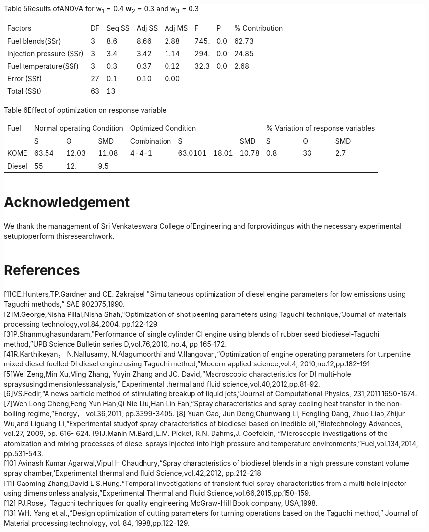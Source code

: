 Table 5Results ofANOVA for $\mathrm { w } _ { 1 } { = } 0 . 4$ $\mathbf { w } _ { 2 } = 0 . 3$ and $\mathrm { w } _ { 3 } { = } 0 . 3$   

<html><body><table><tr><td>Factors</td><td>DF</td><td>Seq SS</td><td>Adj SS</td><td>Adj MS</td><td>F</td><td>P</td><td>% Contribution</td></tr><tr><td>Fuel blends(SSr)</td><td>3</td><td>8.6</td><td>8.66</td><td>2.88</td><td>745.</td><td>0.0</td><td>62.73</td></tr><tr><td>Injection pressure (SSr)</td><td>3</td><td>3.4</td><td>3.42</td><td>1.14</td><td>294.</td><td>0.0</td><td>24.85</td></tr><tr><td>Fuel temperature(SSf)</td><td>3</td><td>0.3</td><td>0.37</td><td>0.12</td><td>32.3</td><td>0.0</td><td>2.68</td></tr><tr><td>Error (SSf)</td><td>27</td><td>0.1</td><td>0.10</td><td>0.00</td><td></td><td></td><td></td></tr><tr><td>Total (SSt)</td><td>63</td><td>13</td><td></td><td></td><td></td><td></td><td></td></tr></table></body></html>

Table 6Effect of optimization on response variable   

<html><body><table><tr><td rowspan="2">Fuel</td><td colspan="3">Normal operating Condition</td><td colspan="4">Optimized Condition</td><td colspan="3">% Variation of response variables</td></tr><tr><td>S</td><td>Θ</td><td>SMD</td><td>Combination</td><td>S</td><td></td><td>SMD</td><td>S</td><td>Θ</td><td>SMD</td></tr><tr><td>KOME</td><td>63.54</td><td>12.03</td><td>11.08</td><td>4-4-1</td><td>63.0101</td><td>18.01</td><td>10.78</td><td>0.8</td><td>33</td><td>2.7</td></tr><tr><td>Diesel</td><td>55</td><td>12.</td><td>9.5</td><td></td><td></td><td></td><td></td><td></td><td></td><td></td></tr></table></body></html>

# Acknowledgement

We thank the management of Sri Venkateswara College ofEngineering and forprovidingus with the necessary experimental setuptoperform thisresearchwork.

# References

[1]CE.Hunters,TP.Gardner and CE. Zakrajsel "Simultaneous optimization of diesel engine parameters for low emissions using Taguchi methods,” SAE 902075,1990.   
[2]M.George,Nisha Pillai,Nisha Shah,"Optimization of shot peening parameters using Taguchi technique,”Journal of materials processing technology,vol.84,2004, pp.122-129   
[3]P.Shanmughasundaram,"Performance of single cylinder CI engine using blends of rubber seed biodiesel-Taguchi method,”UPB,Science Bulletin series D,vol.76,2010, no.4, pp 165-172.   
[4]R.Karthikeyan， N.Nallusamy, N.Alagumoorthi and V.Ilangovan,“Optimization of engine operating parameters for turpentine mixed diesel fuelled DI diesel engine using Taguchi method,”Modern applied science,vol.4, 2010,no.12,pp.182-191   
[5]Wei Zeng,Min Xu,Ming Zhang, Yuyin Zhang and JC. David,“Macroscopic characteristics for DI multi-hole spraysusingdimensionlessanalysis,” Experimental thermal and fluid science,vol.40,2012,pp.81-92.   
[6]VS.Fedir,“A news particle method of stimulating breakup of liquid jets,”Journal of Computational Physics, 231,2011,1650-1674. [7]Wen Long Cheng,Feng Yun Han,Qi Nie Liu,Han Lin Fan,“Spray characteristics and spray cooling heat transfer in the non- boiling regime,”Energy， vol.36,2011, pp.3399-3405. [8] Yuan Gao, Jun Deng,Chunwang Li, Fengling Dang, Zhuo Liao,Zhijun Wu,and Liguang Li,“Experimental studyof spray characteristics of biodiesel based on inedible oil,”Biotechnology Advances, vol.27, 2009, pp. 616- 624. [9]J.Manin M.Bardi,L.M. Picket, R.N. Dahms,J. Coefelein, “Microscopic investigations of the atomization and mixing processes of diesel sprays injected into high pressure and temperature environments,”Fuel,vol.134,2014, pp.531-543.   
[10] Avinash Kumar Agarwal,Vipul H Chaudhury,“Spray characteristics of biodiesel blends in a high pressure constant volume spray chamber,’Experimental thermal and fluid Science,vol.42,2012, pp.212-218.   
[11] Gaoming Zhang,David L.S.Hung.“Temporal investigations of transient fuel spray characteristics from a multi hole injector using dimensionless analysis,”Experimental Thermal and Fluid Science,vol.66,2015,pp.150-159.   
[12] PJ.Rose，Taguchi techniques for quality engineering McGraw-Hill Book company, USA,1998.   
[13] WH. Yang et al.,“Design optimization of cutting parameters for turning operations based on the Taguchi method,” Journal of Material processing technology, vol. 84, 1998,pp.122-129.